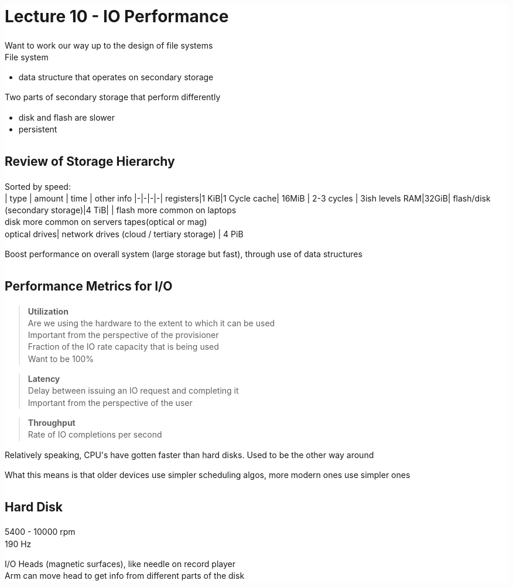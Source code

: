 # Lecture 10 - IO Performance
Want to work our way up to the design of file systems  
File system
- data structure that operates on secondary storage

Two parts of secondary storage that perform differently
- disk and flash are slower
- persistent 

## Review of Storage Hierarchy
Sorted by speed:  
| type | amount | time | other info
|-|-|-|-|
registers|1 KiB|1 Cycle
cache| 16MiB | 2-3 cycles | 3ish levels
RAM|32GiB|
flash/disk (secondary storage)|4 TiB| | flash more common on laptops<br>disk more common on servers
tapes(optical or mag)<br>optical drives|
network drives (cloud / tertiary storage) | 4 PiB


Boost performance on overall system (large storage but fast), through use of 
data structures

## Performance Metrics for I/O
> **Utilization**  
  Are we using the hardware to the extent to which it can be used  
  Important from the perspective of the provisioner  
  Fraction of the IO rate capacity that is being used  
  Want to be 100%

> **Latency**  
  Delay between issuing an IO request and completing it  
  Important from the perspective of the user

> **Throughput**  
  Rate of IO completions per second

Relatively speaking, CPU's have gotten faster than hard disks. Used to be the 
other way around

What this means is that older devices use simpler scheduling algos, more modern
ones use simpler ones

## Hard Disk
5400 - 10000 rpm  
190 Hz

I/O Heads (magnetic surfaces), like needle on record player  
Arm can move head to get info from different parts of the disk
